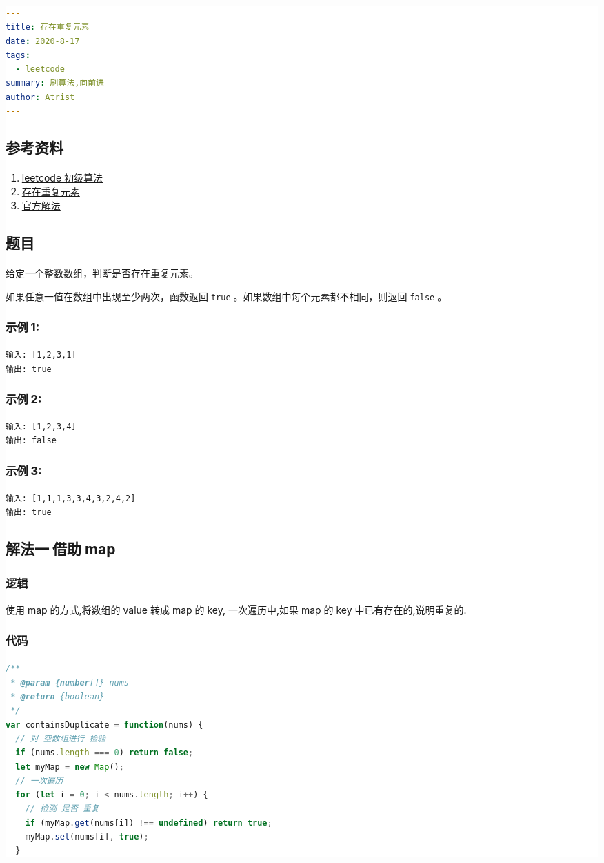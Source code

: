 ```yaml
---
title: 存在重复元素
date: 2020-8-17
tags:
  - leetcode
summary: 刷算法,向前进
author: Atrist
---
```


## 参考资料

1. [leetcode 初级算法](https://leetcode-cn.com/leetbook/detail/top-interview-questions-easy/)
2. [存在重复元素](https://leetcode-cn.com/leetbook/read/top-interview-questions-easy/x2skh7/)
3. [官方解法](https://leetcode-cn.com/problems/contains-duplicate/solution/cun-zai-zhong-fu-yuan-su-by-leetcode/)

## 题目

给定一个整数数组，判断是否存在重复元素。

如果任意一值在数组中出现至少两次，函数返回 `true` 。如果数组中每个元素都不相同，则返回 `false` 。

### 示例 1:
```
输入: [1,2,3,1]
输出: true
```
### 示例 2:
```
输入: [1,2,3,4]
输出: false
```
### 示例 3:
```
输入: [1,1,1,3,3,4,3,2,4,2]
输出: true
```

## 解法一 借助 map

### 逻辑

使用 map 的方式,将数组的 value 转成 map 的 key, 一次遍历中,如果 map 的 key 中已有存在的,说明重复的.

### 代码

```js
/**
 * @param {number[]} nums
 * @return {boolean}
 */
var containsDuplicate = function(nums) {
  // 对 空数组进行 检验
  if (nums.length === 0) return false;
  let myMap = new Map();
  // 一次遍历
  for (let i = 0; i < nums.length; i++) {
    // 检测 是否 重复
    if (myMap.get(nums[i]) !== undefined) return true;
    myMap.set(nums[i], true);
  }
```
